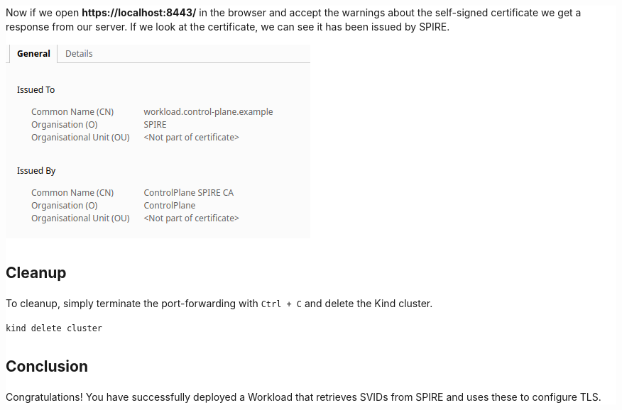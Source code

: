 Now if we open **https://localhost:8443/** in the browser and accept the warnings about the self-signed certificate we
get a response from our server. If we look at the certificate, we can see it has been issued by SPIRE.

![cert.png](images/cert.png)

## Cleanup

To cleanup, simply terminate the port-forwarding with `Ctrl + C` and delete the Kind cluster.

```shell
kind delete cluster
```

## Conclusion

Congratulations! You have successfully deployed a Workload that retrieves SVIDs from SPIRE and uses these to configure
TLS.
